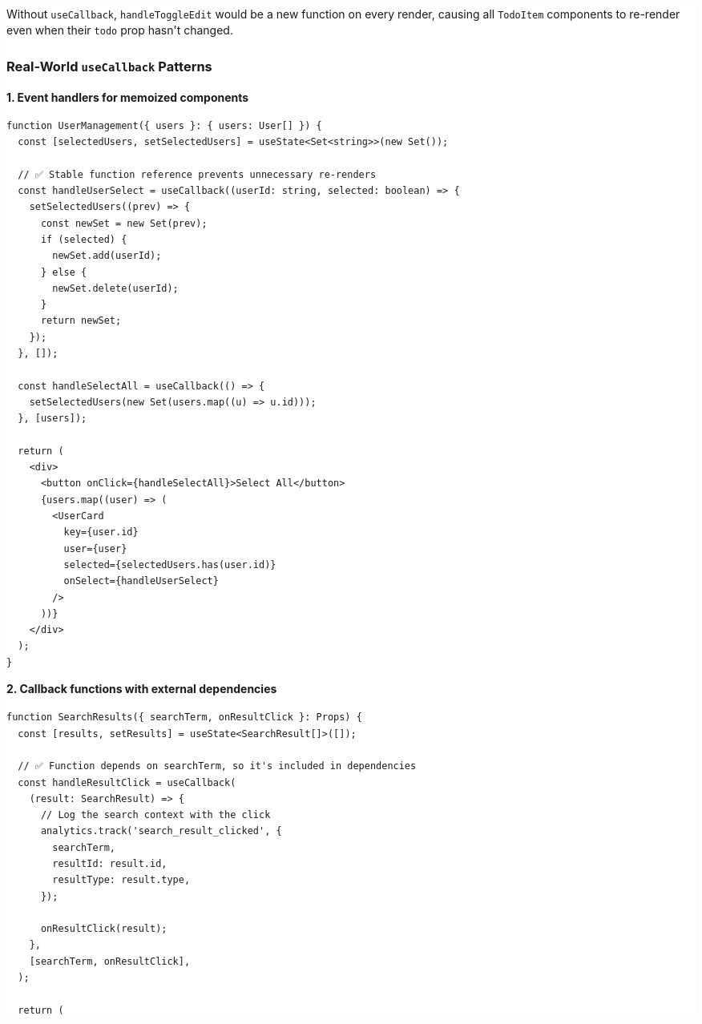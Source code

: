 Without `useCallback`, `handleToggleEdit` would be a new function on every render, causing all `TodoItem` components to re-render even when their `todo` prop hasn't changed.

### Real-World `useCallback` Patterns

**1. Event handlers for memoized components**

```tsx
function UserManagement({ users }: { users: User[] }) {
  const [selectedUsers, setSelectedUsers] = useState<Set<string>>(new Set());

  // ✅ Stable function reference prevents unnecessary re-renders
  const handleUserSelect = useCallback((userId: string, selected: boolean) => {
    setSelectedUsers((prev) => {
      const newSet = new Set(prev);
      if (selected) {
        newSet.add(userId);
      } else {
        newSet.delete(userId);
      }
      return newSet;
    });
  }, []);

  const handleSelectAll = useCallback(() => {
    setSelectedUsers(new Set(users.map((u) => u.id)));
  }, [users]);

  return (
    <div>
      <button onClick={handleSelectAll}>Select All</button>
      {users.map((user) => (
        <UserCard
          key={user.id}
          user={user}
          selected={selectedUsers.has(user.id)}
          onSelect={handleUserSelect}
        />
      ))}
    </div>
  );
}
```

**2. Callback functions with external dependencies**

```tsx
function SearchResults({ searchTerm, onResultClick }: Props) {
  const [results, setResults] = useState<SearchResult[]>([]);

  // ✅ Function depends on searchTerm, so it's included in dependencies
  const handleResultClick = useCallback(
    (result: SearchResult) => {
      // Log the search context with the click
      analytics.track('search_result_clicked', {
        searchTerm,
        resultId: result.id,
        resultType: result.type,
      });

      onResultClick(result);
    },
    [searchTerm, onResultClick],
  );

  return (
```